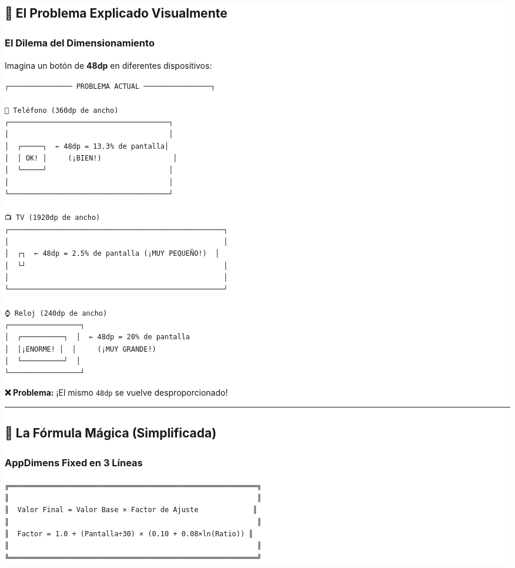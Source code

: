 
## 🎯 El Problema Explicado Visualmente

### El Dilema del Dimensionamiento

Imagina un botón de **48dp** en diferentes dispositivos:

```
┌─────────────── PROBLEMA ACTUAL ────────────────┐

📱 Teléfono (360dp de ancho)
┌──────────────────────────────────────┐
│                                      │
│  ┌─────┐  ← 48dp = 13.3% de pantalla│
│  │ OK! │     (¡BIEN!)                 │
│  └─────┘                             │
│                                      │
└──────────────────────────────────────┘

📺 TV (1920dp de ancho)  
┌───────────────────────────────────────────────────┐
│                                                   │
│  ┌┐  ← 48dp = 2.5% de pantalla (¡MUY PEQUEÑO!)  │
│  └┘                                               │
│                                                   │
└───────────────────────────────────────────────────┘

⌚ Reloj (240dp de ancho)
┌─────────────────┐
│  ┌──────────┐  │  ← 48dp = 20% de pantalla
│  │¡ENORME! │  │     (¡MUY GRANDE!)
│  └──────────┘  │
└─────────────────┘
```

**❌ Problema:** ¡El mismo `48dp` se vuelve desproporcionado!

---

## 🧮 La Fórmula Mágica (Simplificada)

### AppDimens Fixed en 3 Líneas

```
╔═══════════════════════════════════════════════════════════╗
║                                                           ║
║  Valor Final = Valor Base × Factor de Ajuste             ║
║                                                           ║
║  Factor = 1.0 + (Pantalla÷30) × (0.10 + 0.08×ln(Ratio)) ║
║                                                           ║
╚═══════════════════════════════════════════════════════════╝
```

